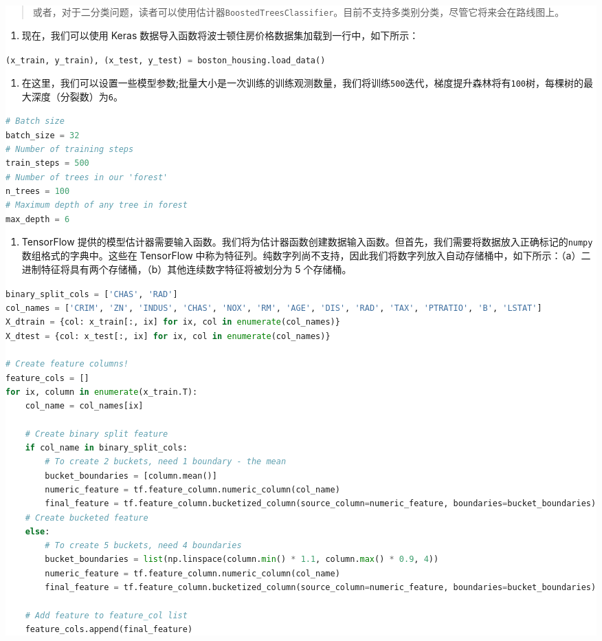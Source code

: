 > 或者，对于二分类问题，读者可以使用估计器`BoostedTreesClassifier`。目前不支持多类别分类，尽管它将来会在路线图上。

1.  现在，我们可以使用 Keras 数据导入函数将波士顿住房价格数据集加载到一行中，如下所示：

```py
(x_train, y_train), (x_test, y_test) = boston_housing.load_data()
```

1.  在这里，我们可以设置一些模型参数;批量大小是一次训练的训练观测数量，我们将训练`500`迭代，梯度提升森林将有`100`树，每棵树的最大深度（分裂数）为`6`。

```py
# Batch size
batch_size = 32
# Number of training steps
train_steps = 500
# Number of trees in our 'forest'
n_trees = 100
# Maximum depth of any tree in forest
max_depth = 6
```

1.  TensorFlow 提供的模型估计器需要输入函数。我们将为估计器函数创建数据输入函数。但首先，我们需要将数据放入正确标记的`numpy`数组格式的字典中。这些在 TensorFlow 中称为特征列。纯数字列尚不支持，因此我们将数字列放入自动存储桶中，如下所示：（a）二进制特征将具有两个存储桶，（b）其他连续数字特征将被划分为 5 个存储桶。

```py
binary_split_cols = ['CHAS', 'RAD']
col_names = ['CRIM', 'ZN', 'INDUS', 'CHAS', 'NOX', 'RM', 'AGE', 'DIS', 'RAD', 'TAX', 'PTRATIO', 'B', 'LSTAT']
X_dtrain = {col: x_train[:, ix] for ix, col in enumerate(col_names)}
X_dtest = {col: x_test[:, ix] for ix, col in enumerate(col_names)}

# Create feature columns!
feature_cols = []
for ix, column in enumerate(x_train.T):
    col_name = col_names[ix]

    # Create binary split feature
    if col_name in binary_split_cols:
        # To create 2 buckets, need 1 boundary - the mean
        bucket_boundaries = [column.mean()]
        numeric_feature = tf.feature_column.numeric_column(col_name)
        final_feature = tf.feature_column.bucketized_column(source_column=numeric_feature, boundaries=bucket_boundaries)
    # Create bucketed feature
    else:
        # To create 5 buckets, need 4 boundaries
        bucket_boundaries = list(np.linspace(column.min() * 1.1, column.max() * 0.9, 4))
        numeric_feature = tf.feature_column.numeric_column(col_name)
        final_feature = tf.feature_column.bucketized_column(source_column=numeric_feature, boundaries=bucket_boundaries)

    # Add feature to feature_col list
    feature_cols.append(final_feature)
```
